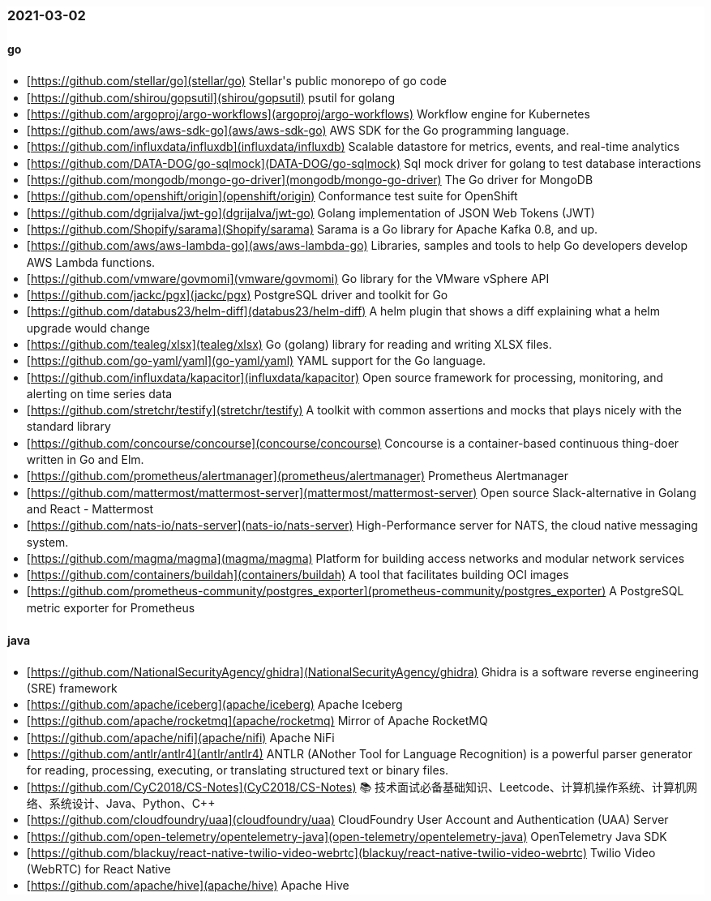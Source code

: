 ### 2021-03-02

#### go
* [https://github.com/stellar/go](stellar/go) Stellar's public monorepo of go code
* [https://github.com/shirou/gopsutil](shirou/gopsutil) psutil for golang
* [https://github.com/argoproj/argo-workflows](argoproj/argo-workflows) Workflow engine for Kubernetes
* [https://github.com/aws/aws-sdk-go](aws/aws-sdk-go) AWS SDK for the Go programming language.
* [https://github.com/influxdata/influxdb](influxdata/influxdb) Scalable datastore for metrics, events, and real-time analytics
* [https://github.com/DATA-DOG/go-sqlmock](DATA-DOG/go-sqlmock) Sql mock driver for golang to test database interactions
* [https://github.com/mongodb/mongo-go-driver](mongodb/mongo-go-driver) The Go driver for MongoDB
* [https://github.com/openshift/origin](openshift/origin) Conformance test suite for OpenShift
* [https://github.com/dgrijalva/jwt-go](dgrijalva/jwt-go) Golang implementation of JSON Web Tokens (JWT)
* [https://github.com/Shopify/sarama](Shopify/sarama) Sarama is a Go library for Apache Kafka 0.8, and up.
* [https://github.com/aws/aws-lambda-go](aws/aws-lambda-go) Libraries, samples and tools to help Go developers develop AWS Lambda functions.
* [https://github.com/vmware/govmomi](vmware/govmomi) Go library for the VMware vSphere API
* [https://github.com/jackc/pgx](jackc/pgx) PostgreSQL driver and toolkit for Go
* [https://github.com/databus23/helm-diff](databus23/helm-diff) A helm plugin that shows a diff explaining what a helm upgrade would change
* [https://github.com/tealeg/xlsx](tealeg/xlsx) Go (golang) library for reading and writing XLSX files.
* [https://github.com/go-yaml/yaml](go-yaml/yaml) YAML support for the Go language.
* [https://github.com/influxdata/kapacitor](influxdata/kapacitor) Open source framework for processing, monitoring, and alerting on time series data
* [https://github.com/stretchr/testify](stretchr/testify) A toolkit with common assertions and mocks that plays nicely with the standard library
* [https://github.com/concourse/concourse](concourse/concourse) Concourse is a container-based continuous thing-doer written in Go and Elm.
* [https://github.com/prometheus/alertmanager](prometheus/alertmanager) Prometheus Alertmanager
* [https://github.com/mattermost/mattermost-server](mattermost/mattermost-server) Open source Slack-alternative in Golang and React - Mattermost
* [https://github.com/nats-io/nats-server](nats-io/nats-server) High-Performance server for NATS, the cloud native messaging system.
* [https://github.com/magma/magma](magma/magma) Platform for building access networks and modular network services
* [https://github.com/containers/buildah](containers/buildah) A tool that facilitates building OCI images
* [https://github.com/prometheus-community/postgres_exporter](prometheus-community/postgres_exporter) A PostgreSQL metric exporter for Prometheus

#### java
* [https://github.com/NationalSecurityAgency/ghidra](NationalSecurityAgency/ghidra) Ghidra is a software reverse engineering (SRE) framework
* [https://github.com/apache/iceberg](apache/iceberg) Apache Iceberg
* [https://github.com/apache/rocketmq](apache/rocketmq) Mirror of Apache RocketMQ
* [https://github.com/apache/nifi](apache/nifi) Apache NiFi
* [https://github.com/antlr/antlr4](antlr/antlr4) ANTLR (ANother Tool for Language Recognition) is a powerful parser generator for reading, processing, executing, or translating structured text or binary files.
* [https://github.com/CyC2018/CS-Notes](CyC2018/CS-Notes) 📚 技术面试必备基础知识、Leetcode、计算机操作系统、计算机网络、系统设计、Java、Python、C++
* [https://github.com/cloudfoundry/uaa](cloudfoundry/uaa) CloudFoundry User Account and Authentication (UAA) Server
* [https://github.com/open-telemetry/opentelemetry-java](open-telemetry/opentelemetry-java) OpenTelemetry Java SDK
* [https://github.com/blackuy/react-native-twilio-video-webrtc](blackuy/react-native-twilio-video-webrtc) Twilio Video (WebRTC) for React Native
* [https://github.com/apache/hive](apache/hive) Apache Hive